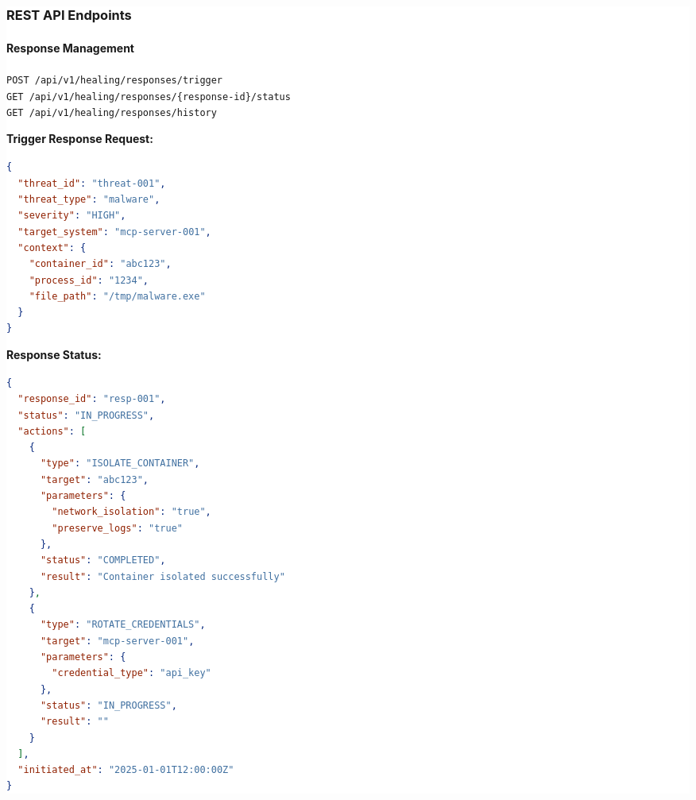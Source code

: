 ### REST API Endpoints

#### Response Management
```http
POST /api/v1/healing/responses/trigger
GET /api/v1/healing/responses/{response-id}/status
GET /api/v1/healing/responses/history
```

**Trigger Response Request:**
```json
{
  "threat_id": "threat-001",
  "threat_type": "malware",
  "severity": "HIGH",
  "target_system": "mcp-server-001",
  "context": {
    "container_id": "abc123",
    "process_id": "1234",
    "file_path": "/tmp/malware.exe"
  }
}
```

**Response Status:**
```json
{
  "response_id": "resp-001",
  "status": "IN_PROGRESS",
  "actions": [
    {
      "type": "ISOLATE_CONTAINER",
      "target": "abc123",
      "parameters": {
        "network_isolation": "true",
        "preserve_logs": "true"
      },
      "status": "COMPLETED",
      "result": "Container isolated successfully"
    },
    {
      "type": "ROTATE_CREDENTIALS",
      "target": "mcp-server-001",
      "parameters": {
        "credential_type": "api_key"
      },
      "status": "IN_PROGRESS",
      "result": ""
    }
  ],
  "initiated_at": "2025-01-01T12:00:00Z"
}
```
